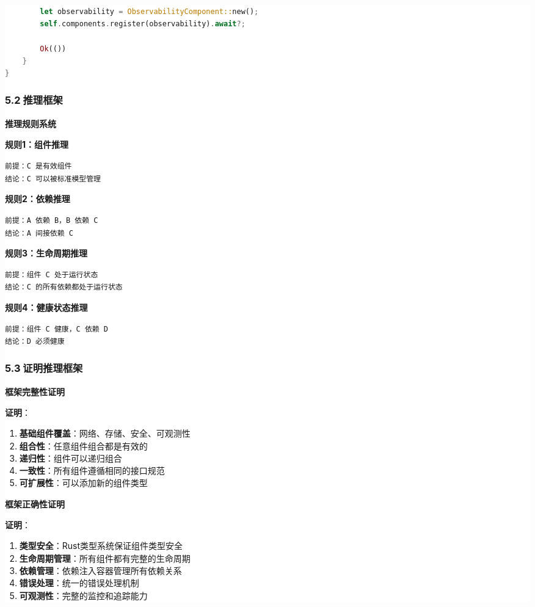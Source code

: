 ```rust
        let observability = ObservabilityComponent::new();
        self.components.register(observability).await?;
        
        Ok(())
    }
}
```

### 5.2 推理框架

**推理规则系统**

**规则1：组件推理**
```
前提：C 是有效组件
结论：C 可以被标准模型管理
```

**规则2：依赖推理**
```
前提：A 依赖 B，B 依赖 C
结论：A 间接依赖 C
```

**规则3：生命周期推理**
```
前提：组件 C 处于运行状态
结论：C 的所有依赖都处于运行状态
```

**规则4：健康状态推理**
```
前提：组件 C 健康，C 依赖 D
结论：D 必须健康
```

### 5.3 证明推理框架

**框架完整性证明**

**证明**：
1. **基础组件覆盖**：网络、存储、安全、可观测性
2. **组合性**：任意组件组合都是有效的
3. **递归性**：组件可以递归组合
4. **一致性**：所有组件遵循相同的接口规范
5. **可扩展性**：可以添加新的组件类型

**框架正确性证明**

**证明**：
1. **类型安全**：Rust类型系统保证组件类型安全
2. **生命周期管理**：所有组件都有完整的生命周期
3. **依赖管理**：依赖注入容器管理所有依赖关系
4. **错误处理**：统一的错误处理机制
5. **可观测性**：完整的监控和追踪能力
